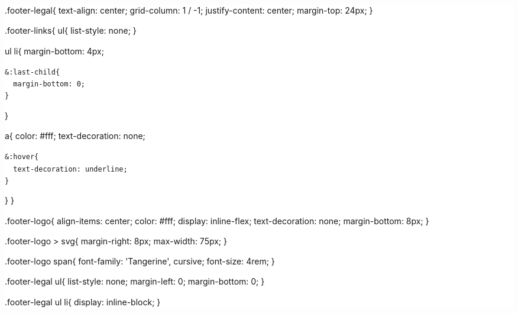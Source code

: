 .footer-legal{
  text-align: center;
  grid-column: 1 / -1;
  justify-content: center;
  margin-top: 24px;
}

.footer-links{
  ul{
    list-style: none;
  }

  ul li{
    margin-bottom: 4px;

    &:last-child{
      margin-bottom: 0;
    }
  }

  a{
    color: #fff;
    text-decoration: none;

    &:hover{
      text-decoration: underline;
    }
  }
}

.footer-logo{
  align-items: center;
  color: #fff;
  display: inline-flex;
  text-decoration: none;
  margin-bottom: 8px;
}

.footer-logo > svg{
  margin-right: 8px;
  max-width: 75px;
}

.footer-logo span{
  font-family: 'Tangerine', cursive;
  font-size: 4rem;
}

.footer-legal ul{
  list-style: none;
  margin-left: 0;
  margin-bottom: 0;
}

.footer-legal ul li{
  display: inline-block;
}
